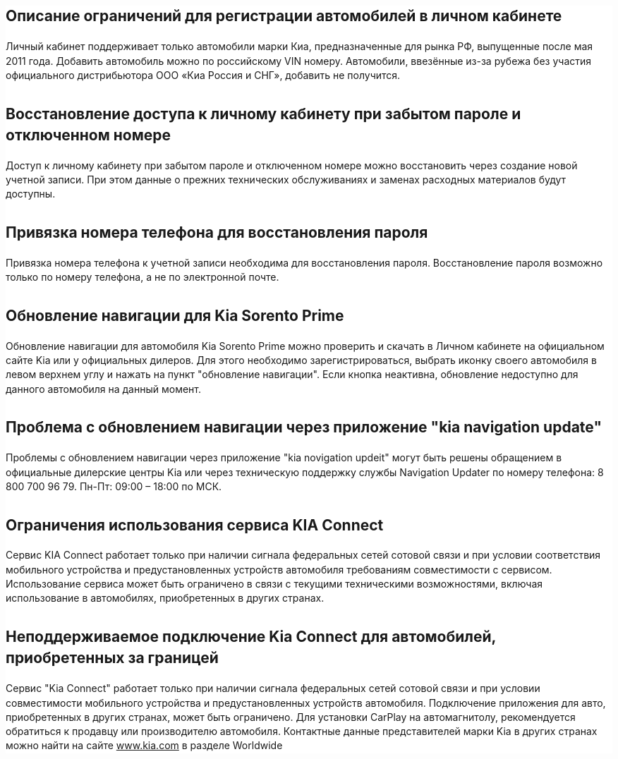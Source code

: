
## Описание ограничений для регистрации автомобилей в личном кабинете
 Личный кабинет поддерживает только автомобили марки Киа, предназначенные для рынка РФ, выпущенные после мая 2011 года. Добавить автомобиль можно по российскому VIN номеру. Автомобили, ввезённые из-за рубежа без участия официального дистрибьютора ООО «Киа Россия и СНГ», добавить не получится.


## Восстановление доступа к личному кабинету при забытом пароле и отключенном номере
 Доступ к личному кабинету при забытом пароле и отключенном номере можно восстановить через создание новой учетной записи. При этом данные о прежних технических обслуживаниях и заменах расходных материалов будут доступны.


## Привязка номера телефона для восстановления пароля
 Привязка номера телефона к учетной записи необходима для восстановления пароля. Восстановление пароля возможно только по номеру телефона, а не по электронной почте.


## Обновление навигации для Kia Sorento Prime
 Обновление навигации для автомобиля Kia Sorento Prime можно проверить и скачать в Личном кабинете на официальном сайте Kia или у официальных дилеров. Для этого необходимо зарегистрироваться, выбрать иконку своего автомобиля в левом верхнем углу и нажать на пункт "обновление навигации". Если кнопка неактивна, обновление недоступно для данного автомобиля на данный момент.


## Проблема с обновлением навигации через приложение "kia navigation update"
 Проблемы с обновлением навигации через приложение "kia novigation updeit" могут быть решены обращением в официальные дилерские центры Kia или через техническую поддержку службы Navigation Updater по номеру телефона: 8 800 700 96 79. Пн-Пт: 09:00 – 18:00 по МСК.


## Ограничения использования сервиса KIA Connect
 Сервис KIA Connect работает только при наличии сигнала федеральных сетей сотовой связи и при условии соответствия мобильного устройства и предустановленных устройств автомобиля требованиям совместимости с сервисом. Использование сервиса может быть ограничено в связи с текущими техническими возможностями, включая использование в автомобилях, приобретенных в других странах.


## Неподдерживаемое подключение Kia Connect для автомобилей, приобретенных за границей
 Сервис "Kia Connect" работает только при наличии сигнала федеральных сетей сотовой связи и при условии совместимости мобильного устройства и предустановленных устройств автомобиля. Подключение приложения для авто, приобретенных в других странах, может быть ограничено. Для установки CarPlay на автомагнитолу, рекомендуется обратиться к продавцу или производителю автомобиля. Контактные данные представителей марки Kia в других странах можно найти на сайте www.kia.com в разделе Worldwide

